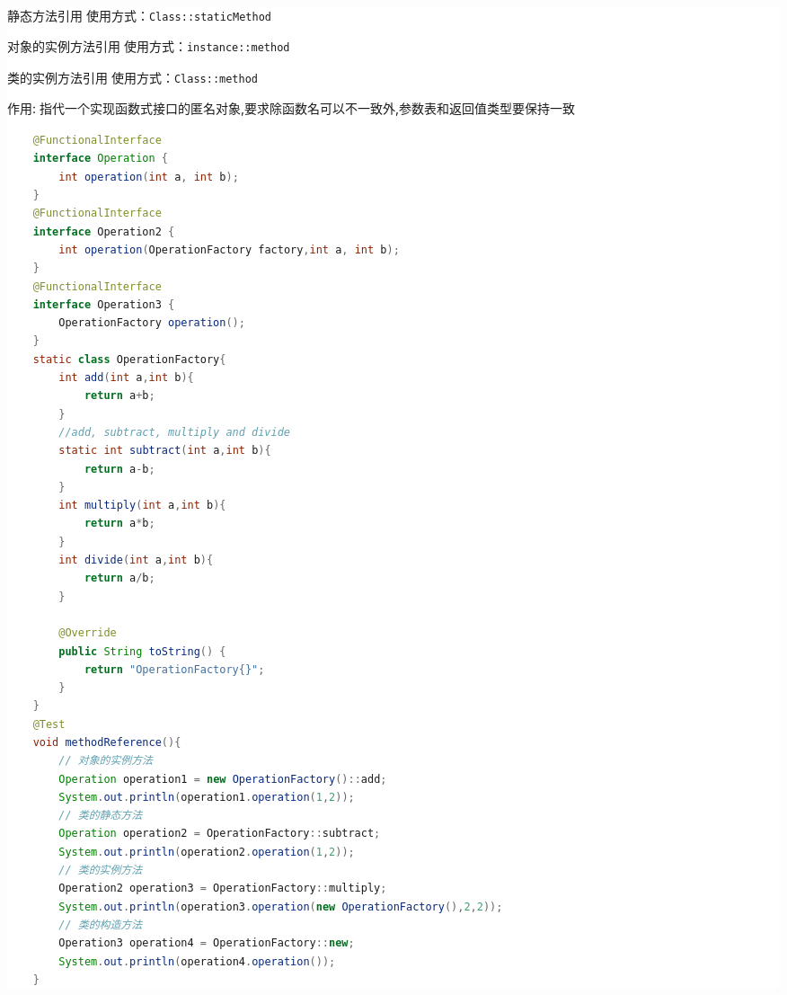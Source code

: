 静态方法引用
使用方式：`Class::staticMethod`

对象的实例方法引用
使用方式：`instance::method`

类的实例方法引用
使用方式：`Class::method`

作用: 指代一个实现函数式接口的匿名对象,要求除函数名可以不一致外,参数表和返回值类型要保持一致

```java
    @FunctionalInterface
    interface Operation {
        int operation(int a, int b);
    }
    @FunctionalInterface
    interface Operation2 {
        int operation(OperationFactory factory,int a, int b);
    }
    @FunctionalInterface
    interface Operation3 {
        OperationFactory operation();
    }
    static class OperationFactory{
        int add(int a,int b){
            return a+b;
        }
        //add, subtract, multiply and divide
        static int subtract(int a,int b){
            return a-b;
        }
        int multiply(int a,int b){
            return a*b;
        }
        int divide(int a,int b){
            return a/b;
        }

        @Override
        public String toString() {
            return "OperationFactory{}";
        }
    }
    @Test
    void methodReference(){
        // 对象的实例方法
        Operation operation1 = new OperationFactory()::add;
        System.out.println(operation1.operation(1,2));
        // 类的静态方法
        Operation operation2 = OperationFactory::subtract;
        System.out.println(operation2.operation(1,2));
        // 类的实例方法
        Operation2 operation3 = OperationFactory::multiply;
        System.out.println(operation3.operation(new OperationFactory(),2,2));
        // 类的构造方法
        Operation3 operation4 = OperationFactory::new;
        System.out.println(operation4.operation());
    }
```
